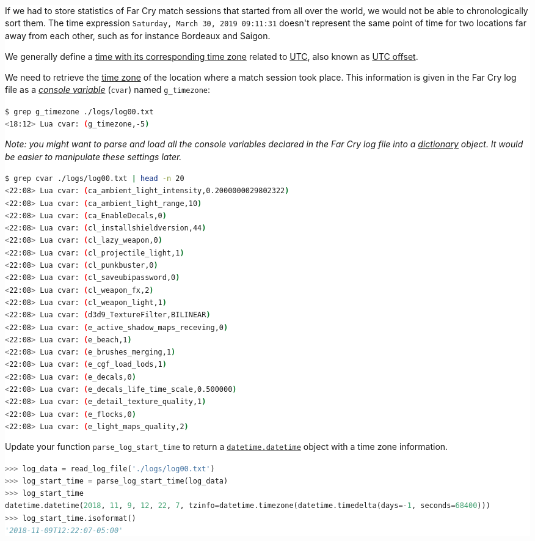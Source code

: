 If we had to store statistics of Far Cry match sessions that started from all over the world, we would not be able to chronologically sort them. The time expression `Saturday, March 30, 2019 09:11:31` doesn't represent the same point of time for two locations far away from each other, such as for instance Bordeaux and Saigon.

We generally define a [time with its corresponding time zone](https://en.wikipedia.org/wiki/ISO_8601#Time_zone_designators) related to [UTC](https://en.wikipedia.org/wiki/Coordinated_Universal_Time), also known as [UTC offset](https://en.wikipedia.org/wiki/UTC_offset).

We need to retrieve the [time zone](https://en.wikipedia.org/wiki/Time_zone) of the location where a match session took place. This information is given in the Far Cry log file as a [_console variable_](https://docs.cryengine.com/pages/viewpage.action?pageId=25535264) (`cvar`) named `g_timezone`:

```bash
$ grep g_timezone ./logs/log00.txt
<18:12> Lua cvar: (g_timezone,-5)
```

_Note: you might want to parse and load all the console variables declared in the Far Cry log file into a [dictionary](https://docs.python.org/3.7/tutorial/datastructures.html#dictionaries) object. It would be easier to manipulate these settings later._

```bash
$ grep cvar ./logs/log00.txt | head -n 20
<22:08> Lua cvar: (ca_ambient_light_intensity,0.2000000029802322)
<22:08> Lua cvar: (ca_ambient_light_range,10)
<22:08> Lua cvar: (ca_EnableDecals,0)
<22:08> Lua cvar: (cl_installshieldversion,44)
<22:08> Lua cvar: (cl_lazy_weapon,0)
<22:08> Lua cvar: (cl_projectile_light,1)
<22:08> Lua cvar: (cl_punkbuster,0)
<22:08> Lua cvar: (cl_saveubipassword,0)
<22:08> Lua cvar: (cl_weapon_fx,2)
<22:08> Lua cvar: (cl_weapon_light,1)
<22:08> Lua cvar: (d3d9_TextureFilter,BILINEAR)
<22:08> Lua cvar: (e_active_shadow_maps_receving,0)
<22:08> Lua cvar: (e_beach,1)
<22:08> Lua cvar: (e_brushes_merging,1)
<22:08> Lua cvar: (e_cgf_load_lods,1)
<22:08> Lua cvar: (e_decals,0)
<22:08> Lua cvar: (e_decals_life_time_scale,0.500000)
<22:08> Lua cvar: (e_detail_texture_quality,1)
<22:08> Lua cvar: (e_flocks,0)
<22:08> Lua cvar: (e_light_maps_quality,2)
```

Update your function `parse_log_start_time` to return a [`datetime.datetime`](https://docs.python.org/3/library/datetime.html#datetime.datetime) object with a time zone information.

```python
>>> log_data = read_log_file('./logs/log00.txt')
>>> log_start_time = parse_log_start_time(log_data)
>>> log_start_time
datetime.datetime(2018, 11, 9, 12, 22, 7, tzinfo=datetime.timezone(datetime.timedelta(days=-1, seconds=68400)))
>>> log_start_time.isoformat()
'2018-11-09T12:22:07-05:00'
```
